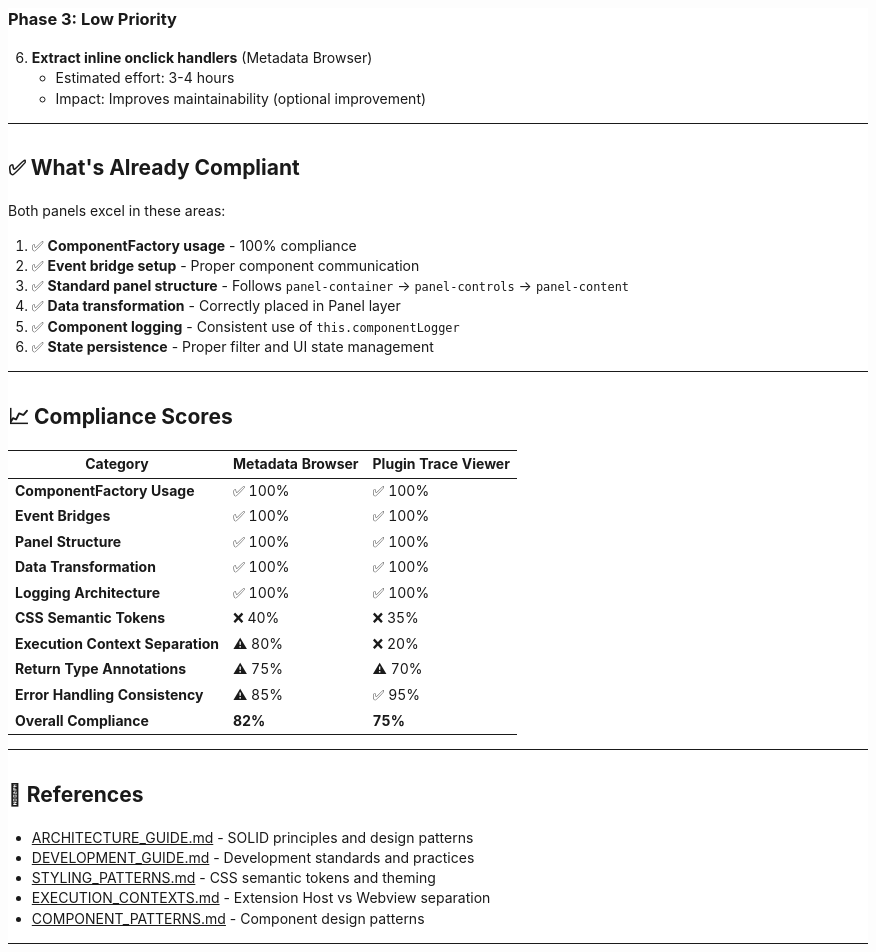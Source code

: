 ### Phase 3: Low Priority
6. **Extract inline onclick handlers** (Metadata Browser)
   - Estimated effort: 3-4 hours
   - Impact: Improves maintainability (optional improvement)

---

## ✅ What's Already Compliant

Both panels excel in these areas:

1. ✅ **ComponentFactory usage** - 100% compliance
2. ✅ **Event bridge setup** - Proper component communication
3. ✅ **Standard panel structure** - Follows `panel-container` → `panel-controls` → `panel-content`
4. ✅ **Data transformation** - Correctly placed in Panel layer
5. ✅ **Component logging** - Consistent use of `this.componentLogger`
6. ✅ **State persistence** - Proper filter and UI state management

---

## 📈 Compliance Scores

| Category | Metadata Browser | Plugin Trace Viewer |
|----------|------------------|---------------------|
| **ComponentFactory Usage** | ✅ 100% | ✅ 100% |
| **Event Bridges** | ✅ 100% | ✅ 100% |
| **Panel Structure** | ✅ 100% | ✅ 100% |
| **Data Transformation** | ✅ 100% | ✅ 100% |
| **Logging Architecture** | ✅ 100% | ✅ 100% |
| **CSS Semantic Tokens** | ❌ 40% | ❌ 35% |
| **Execution Context Separation** | ⚠️ 80% | ❌ 20% |
| **Return Type Annotations** | ⚠️ 75% | ⚠️ 70% |
| **Error Handling Consistency** | ⚠️ 85% | ✅ 95% |
| **Overall Compliance** | **82%** | **75%** |

---

## 🔗 References

- [ARCHITECTURE_GUIDE.md](ARCHITECTURE_GUIDE.md) - SOLID principles and design patterns
- [DEVELOPMENT_GUIDE.md](DEVELOPMENT_GUIDE.md) - Development standards and practices
- [STYLING_PATTERNS.md](STYLING_PATTERNS.md) - CSS semantic tokens and theming
- [EXECUTION_CONTEXTS.md](EXECUTION_CONTEXTS.md) - Extension Host vs Webview separation
- [COMPONENT_PATTERNS.md](COMPONENT_PATTERNS.md) - Component design patterns

---